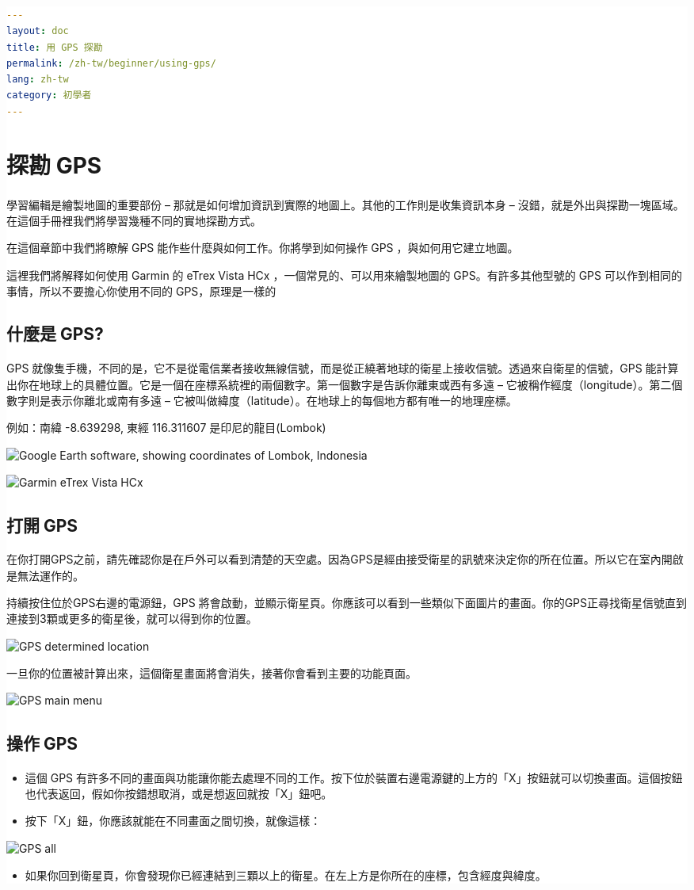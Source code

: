 ```yaml
---
layout: doc
title: 用 GPS 探勘
permalink: /zh-tw/beginner/using-gps/
lang: zh-tw
category: 初學者
---
```


探勘 GPS
====================
學習編輯是繪製地圖的重要部份 – 那就是如何增加資訊到實際的地圖上。其他的工作則是收集資訊本身 – 沒錯，就是外出與探勘一塊區域。在這個手冊裡我們將學習幾種不同的實地探勘方式。

在這個章節中我們將瞭解 GPS 能作些什麼與如何工作。你將學到如何操作 GPS ，與如何用它建立地圖。

這裡我們將解釋如何使用 Garmin 的 eTrex Vista HCx ，一個常見的、可以用來繪製地圖的 GPS。有許多其他型號的 GPS 可以作到相同的事情，所以不要擔心你使用不同的 GPS，原理是一樣的



什麼是 GPS?
--------------
GPS 就像隻手機，不同的是，它不是從電信業者接收無線信號，而是從正繞著地球的衛星上接收信號。透過來自衛星的信號，GPS 能計算出你在地球上的具體位置。它是一個在座標系統裡的兩個數字。第一個數字是告訴你離東或西有多遠 – 它被稱作經度（longitude）。第二個數字則是表示你離北或南有多遠 – 它被叫做緯度（latitude）。在地球上的每個地方都有唯一的地理座標。

例如：南緯 -8.639298, 東經 116.311607 是印尼的龍目(Lombok)

![Google Earth software, showing coordinates of Lombok, Indonesia][]

![Garmin eTrex Vista HCx][]

打開 GPS
---------------

在你打開GPS之前，請先確認你是在戶外可以看到清楚的天空處。因為GPS是經由接受衛星的訊號來決定你的所在位置。所以它在室內開啟是無法運作的。

持續按住位於GPS右邊的電源鈕，GPS 將會啟動，並顯示衛星頁。你應該可以看到一些類似下面圖片的畫面。你的GPS正尋找衛星信號直到連接到3顆或更多的衛星後，就可以得到你的位置。

![GPS determined location][]

一旦你的位置被計算出來，這個衛星畫面將會消失，接著你會看到主要的功能頁面。

![GPS main menu][]

操作 GPS
----------------

- 這個 GPS 有許多不同的畫面與功能讓你能去處理不同的工作。按下位於裝置右邊電源鍵的上方的「X」按鈕就可以切換畫面。這個按鈕也代表返回，假如你按錯想取消，或是想返回就按「X」鈕吧。

- 按下「X」鈕，你應該就能在不同畫面之間切換，就像這樣：

![GPS all][]

- 如果你回到衛星頁，你會發現你已經連結到三顆以上的衛星。在左上方是你所在的座標，包含經度與緯度。



[Google Earth software, showing coordinates of Lombok, Indonesia]: /images/en/beginner/05_gps/en_beg_05_gps_image00_google-earth-lombok.png
[Garmin eTrex Vista HCx]: /images/en/beginner/05_gps/en_beg_05_gps_image01_garmin-etrex.png
[GPS determined location]: /images/en/beginner/05_gps/en_beg_05_gps_image02_aquiring-satellites.png
[GPS main menu]: /images/en/beginner/05_gps/en_beg_05_gps_image03_main.png
[GPS all]: /images/en/beginner/05_gps/en_beg_05_gps_image04_all.png
[GPS path]: /images/en/beginner/05_gps/en_beg_05_gps_image05_google-earth.png
[save location 1]: /images/en/beginner/05_gps/en_beg_05_gps_image06_save-location1.png
[save location 2]: /images/en/beginner/05_gps/en_beg_05_gps_image07_save-location2.png
[turn on track]: /images/en/beginner/05_gps/en_beg_05_gps_image08_turn-on-track.png
[GPSBabel Interface]: /images/en/beginner/05_gps/en_beg_05_gps_image09_babel.png
[Choose GPX XML]: /images/en/beginner/05_gps/en_beg_05_gps_image10_xml.png
[GPS Files Open in JOSM]: /images/en/beginner/05_gps/en_beg_05_gps_image11_open-josm.png